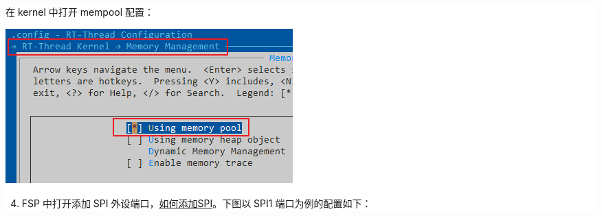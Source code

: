 
在 kernel 中打开 mempool 配置：

![image-20211209161902884](figures/rw007_mempool.png) 

4. FSP 中打开添加 SPI 外设端口，[如何添加SPI](#SPI)。下图以 SPI1 端口为例的配置如下：
